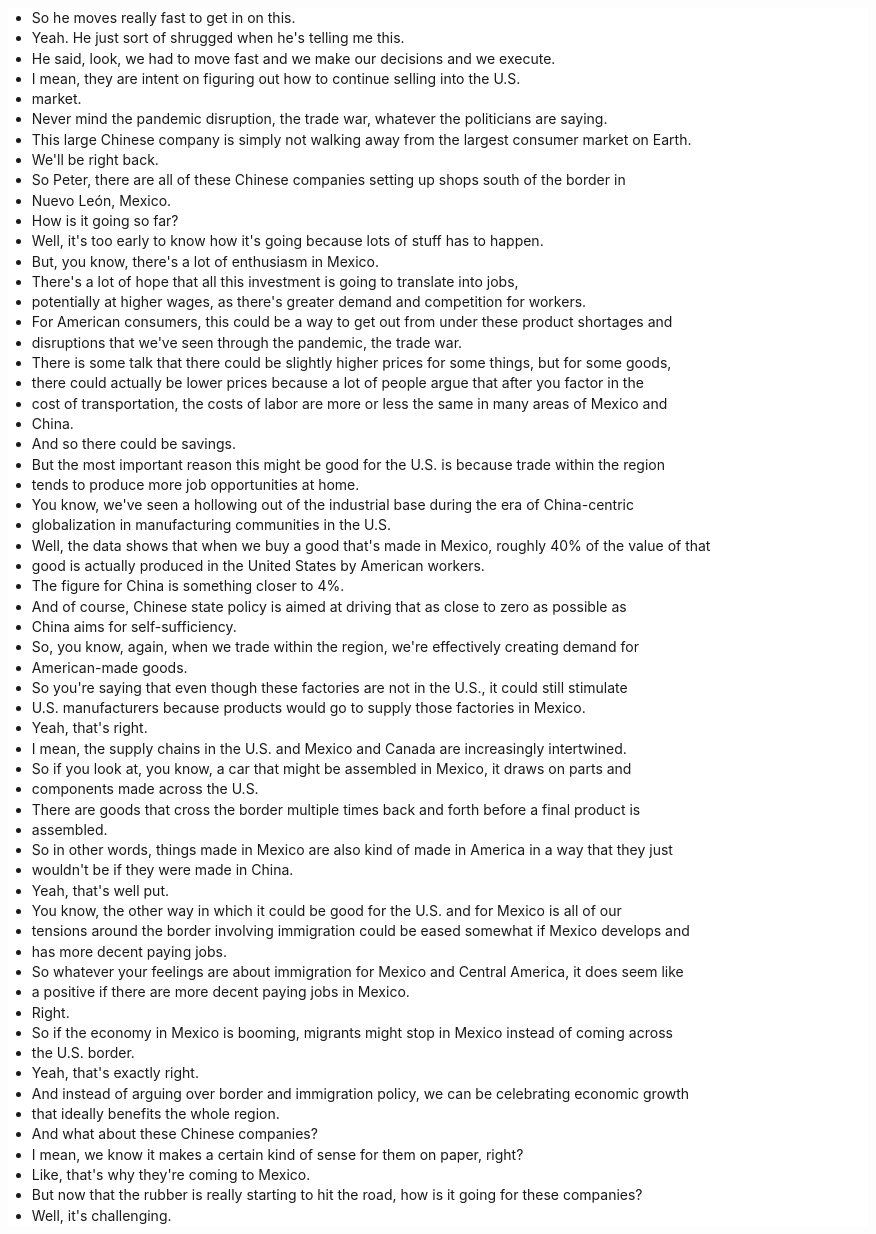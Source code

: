 *  So he moves really fast to get in on this.
*  Yeah. He just sort of shrugged when he's telling me this.
*  He said, look, we had to move fast and we make our decisions and we execute.
*  I mean, they are intent on figuring out how to continue selling into the U.S.
*  market.
*  Never mind the pandemic disruption, the trade war, whatever the politicians are saying.
*  This large Chinese company is simply not walking away from the largest consumer market on Earth.
*  We'll be right back.
*  So Peter, there are all of these Chinese companies setting up shops south of the border in
*  Nuevo León, Mexico.
*  How is it going so far?
*  Well, it's too early to know how it's going because lots of stuff has to happen.
*  But, you know, there's a lot of enthusiasm in Mexico.
*  There's a lot of hope that all this investment is going to translate into jobs,
*  potentially at higher wages, as there's greater demand and competition for workers.
*  For American consumers, this could be a way to get out from under these product shortages and
*  disruptions that we've seen through the pandemic, the trade war.
*  There is some talk that there could be slightly higher prices for some things, but for some goods,
*  there could actually be lower prices because a lot of people argue that after you factor in the
*  cost of transportation, the costs of labor are more or less the same in many areas of Mexico and
*  China.
*  And so there could be savings.
*  But the most important reason this might be good for the U.S. is because trade within the region
*  tends to produce more job opportunities at home.
*  You know, we've seen a hollowing out of the industrial base during the era of China-centric
*  globalization in manufacturing communities in the U.S.
*  Well, the data shows that when we buy a good that's made in Mexico, roughly 40% of the value of that
*  good is actually produced in the United States by American workers.
*  The figure for China is something closer to 4%.
*  And of course, Chinese state policy is aimed at driving that as close to zero as possible as
*  China aims for self-sufficiency.
*  So, you know, again, when we trade within the region, we're effectively creating demand for
*  American-made goods.
*  So you're saying that even though these factories are not in the U.S., it could still stimulate
*  U.S. manufacturers because products would go to supply those factories in Mexico.
*  Yeah, that's right.
*  I mean, the supply chains in the U.S. and Mexico and Canada are increasingly intertwined.
*  So if you look at, you know, a car that might be assembled in Mexico, it draws on parts and
*  components made across the U.S.
*  There are goods that cross the border multiple times back and forth before a final product is
*  assembled.
*  So in other words, things made in Mexico are also kind of made in America in a way that they just
*  wouldn't be if they were made in China.
*  Yeah, that's well put.
*  You know, the other way in which it could be good for the U.S. and for Mexico is all of our
*  tensions around the border involving immigration could be eased somewhat if Mexico develops and
*  has more decent paying jobs.
*  So whatever your feelings are about immigration for Mexico and Central America, it does seem like
*  a positive if there are more decent paying jobs in Mexico.
*  Right.
*  So if the economy in Mexico is booming, migrants might stop in Mexico instead of coming across
*  the U.S. border.
*  Yeah, that's exactly right.
*  And instead of arguing over border and immigration policy, we can be celebrating economic growth
*  that ideally benefits the whole region.
*  And what about these Chinese companies?
*  I mean, we know it makes a certain kind of sense for them on paper, right?
*  Like, that's why they're coming to Mexico.
*  But now that the rubber is really starting to hit the road, how is it going for these companies?
*  Well, it's challenging.